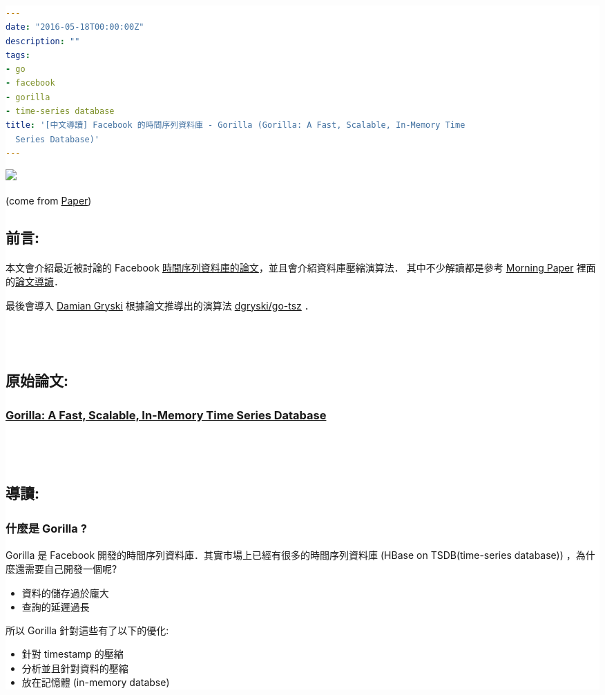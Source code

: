 ```yaml
---
date: "2016-05-18T00:00:00Z"
description: ""
tags:
- go
- facebook
- gorilla
- time-series database
title: '[中文導讀] Facebook 的時間序列資料庫 - Gorilla (Gorilla: A Fast, Scalable, In-Memory Time
  Series Database)'
---
```


![](../images/2016/gorilla-1.png)

(come from [Paper](http://www.vldb.org/pvldb/vol8/p1816-teller.pdf))

##  前言:

本文會介紹最近被討論的 Facebook [時間序列資料庫的論文](http://www.vldb.org/pvldb/vol8/p1816-teller.pdf)，並且會介紹資料庫壓縮演算法． 其中不少解讀都是參考 [Morning Paper](https://blog.acolyer.org/) 裡面的[論文導讀](https://blog.acolyer.org/2016/05/03/gorilla-a-fast-scalable-in-memory-time-series-database/)．

最後會導入 [Damian Gryski](https://github.com/dgryski) 根據論文推導出的演算法 [dgryski/go-tsz](https://github.com/dgryski/go-tsz) ．
 
 <br><br>
 
## 原始論文:

### [Gorilla: A Fast, Scalable, In-Memory Time Series Database](http://www.vldb.org/pvldb/vol8/p1816-teller.pdf)

<br><br>

## 導讀:

###  什麼是 Gorilla ?

Gorilla 是 Facebook 開發的時間序列資料庫．其實市場上已經有很多的時間序列資料庫 (HBase on TSDB(time-series database)) ，為什麼還需要自己開發一個呢?

- 資料的儲存過於龐大
- 查詢的延遲過長

所以 Gorilla 針對這些有了以下的優化:

- 針對 timestamp 的壓縮
- 分析並且針對資料的壓縮
- 放在記憶體 (in-memory databse)

